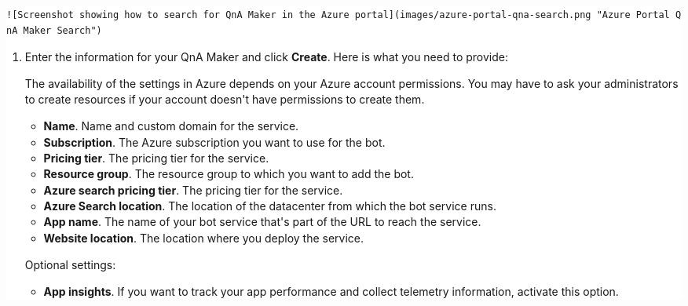     ![Screenshot showing how to search for QnA Maker in the Azure portal](images/azure-portal-qna-search.png "Azure Portal QnA Maker Search")

1. Enter the information for your QnA Maker and click **Create**. Here is what you need to provide:

    <div class="info" markdown="1">

    The availability of the settings in Azure depends on your Azure account permissions. You may have to ask your administrators to create resources if your account doesn't have permissions to create them.

    </div>

    * **Name**. Name and custom domain for the service.
    * **Subscription**. The Azure subscription you want to use for the bot.
    * **Pricing tier**. The pricing tier for the service.
    * **Resource group**. The resource group to which you want to add the bot.
    * **Azure search pricing tier**. The pricing tier for the service.
    * **Azure Search location**. The location of the datacenter from which the bot service runs.
    * **App name**. The name of your bot service that's part of the URL to reach the service.
    * **Website location**. The location where you deploy the service.
  
    Optional settings:

    * **App insights**. If you want to track your app performance and collect telemetry information, activate this option.
  